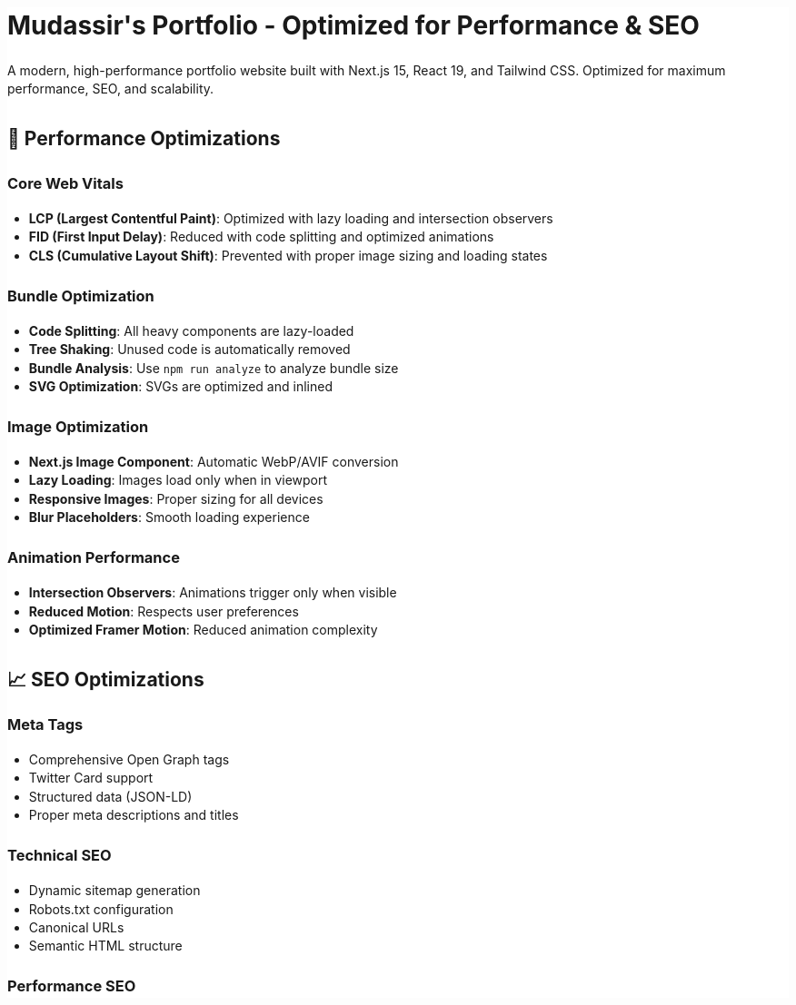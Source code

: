 # Mudassir's Portfolio - Optimized for Performance & SEO

A modern, high-performance portfolio website built with Next.js 15, React 19, and Tailwind CSS. Optimized for maximum performance, SEO, and scalability.

## 🚀 Performance Optimizations

### Core Web Vitals

- **LCP (Largest Contentful Paint)**: Optimized with lazy loading and intersection observers
- **FID (First Input Delay)**: Reduced with code splitting and optimized animations
- **CLS (Cumulative Layout Shift)**: Prevented with proper image sizing and loading states

### Bundle Optimization

- **Code Splitting**: All heavy components are lazy-loaded
- **Tree Shaking**: Unused code is automatically removed
- **Bundle Analysis**: Use `npm run analyze` to analyze bundle size
- **SVG Optimization**: SVGs are optimized and inlined

### Image Optimization

- **Next.js Image Component**: Automatic WebP/AVIF conversion
- **Lazy Loading**: Images load only when in viewport
- **Responsive Images**: Proper sizing for all devices
- **Blur Placeholders**: Smooth loading experience

### Animation Performance

- **Intersection Observers**: Animations trigger only when visible
- **Reduced Motion**: Respects user preferences
- **Optimized Framer Motion**: Reduced animation complexity

## 📈 SEO Optimizations

### Meta Tags

- Comprehensive Open Graph tags
- Twitter Card support
- Structured data (JSON-LD)
- Proper meta descriptions and titles

### Technical SEO

- Dynamic sitemap generation
- Robots.txt configuration
- Canonical URLs
- Semantic HTML structure

### Performance SEO
